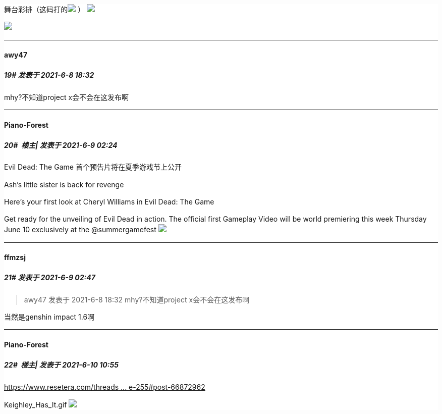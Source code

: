 
舞台彩排（这码打的<img src="https://static.saraba1st.com/image/smiley/face2017/068.png" referrerpolicy="no-referrer"> ）
<img src="https://p.sda1.dev/2/71af76e0dc2088b14a6e826f41b77c3e/E3UQBSbVcAIQ2uB.jpg" referrerpolicy="no-referrer">

<img src="https://p.sda1.dev/2/01b425ba5d2730626fcfefd72821e21d/E3eU6EIVEAEvhEg.jpg" referrerpolicy="no-referrer">


*****

####  awy47  
##### 19#       发表于 2021-6-8 18:32


mhy?不知道project x会不会在这发布啊


*****

####  Piano-Forest  
##### 20#         楼主| 发表于 2021-6-9 02:24


Evil Dead: The Game 首个预告片将在夏季游戏节上公开


Ash’s little sister is back for revenge


Here’s your first look at Cheryl Williams in Evil Dead: The Game


Get ready for the unveiling of Evil Dead in action. The official first Gameplay Video will be world premiering this week Thursday June 10 exclusively at the @summergamefest
<img src="https://p.sda1.dev/2/431dd3a861715d61a138ae14b3983105/E3Tng3KVoAEZSOa.jpg" referrerpolicy="no-referrer">


*****

####  ffmzsj  
##### 21#       发表于 2021-6-9 02:47


<blockquote>awy47 发表于 2021-6-8 18:32
mhy?不知道project x会不会在这发布啊</blockquote>
当然是genshin impact 1.6啊


*****

####  Piano-Forest  
##### 22#         楼主| 发表于 2021-6-10 10:55


[https://www.resetera.com/threads ... e-255#post-66872962](https://www.resetera.com/threads/from-software-development-speculation-everything-we-know-about-their-current-projects.163312/page-255#post-66872962)


Keighley_Has_It.gif
<img src="https://p.sda1.dev/2/c02f383d3527aab1e0d4c809d9c5dc28/Keighley_Has_It.gif" referrerpolicy="no-referrer">
